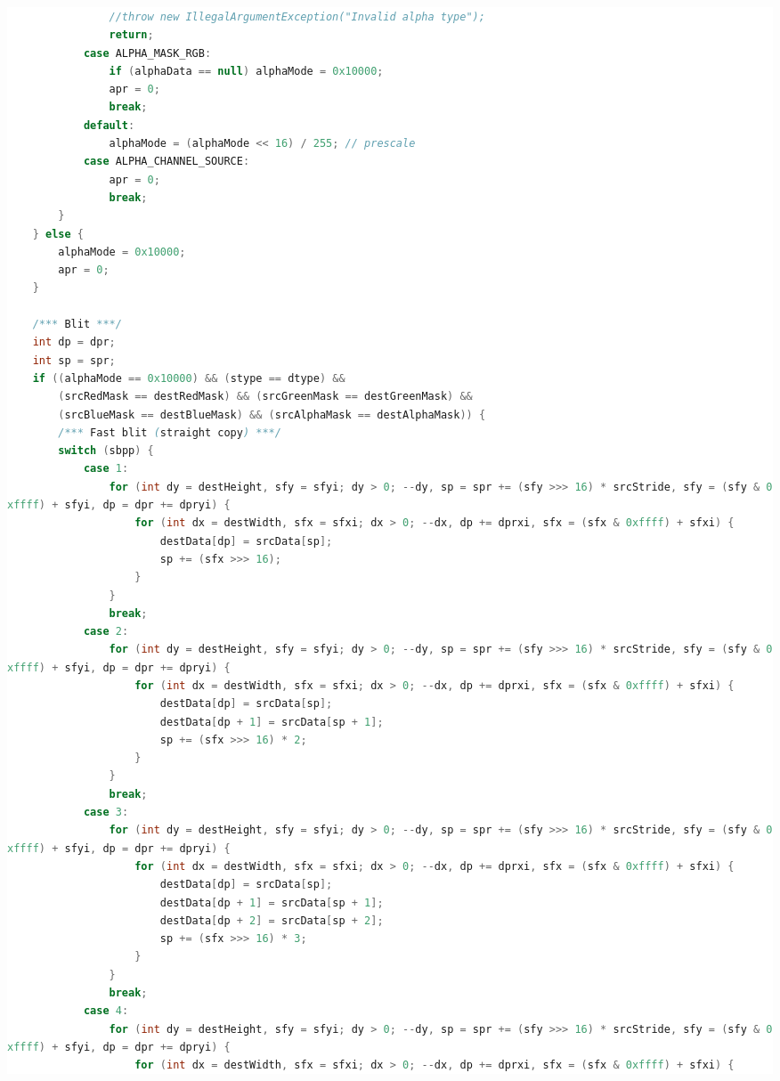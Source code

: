 ```java
				//throw new IllegalArgumentException("Invalid alpha type");
				return;
			case ALPHA_MASK_RGB:
				if (alphaData == null) alphaMode = 0x10000;
				apr = 0;
				break;
			default:
				alphaMode = (alphaMode << 16) / 255; // prescale
			case ALPHA_CHANNEL_SOURCE:
				apr = 0;
				break;
		}
	} else {
		alphaMode = 0x10000;
		apr = 0;
	}

	/*** Blit ***/
	int dp = dpr;
	int sp = spr;
	if ((alphaMode == 0x10000) && (stype == dtype) &&
		(srcRedMask == destRedMask) && (srcGreenMask == destGreenMask) &&
		(srcBlueMask == destBlueMask) && (srcAlphaMask == destAlphaMask)) {
		/*** Fast blit (straight copy) ***/
		switch (sbpp) {
			case 1:
				for (int dy = destHeight, sfy = sfyi; dy > 0; --dy, sp = spr += (sfy >>> 16) * srcStride, sfy = (sfy & 0xffff) + sfyi, dp = dpr += dpryi) {
					for (int dx = destWidth, sfx = sfxi; dx > 0; --dx, dp += dprxi, sfx = (sfx & 0xffff) + sfxi) {
						destData[dp] = srcData[sp];
						sp += (sfx >>> 16);
					}
				}
				break;					
			case 2:
				for (int dy = destHeight, sfy = sfyi; dy > 0; --dy, sp = spr += (sfy >>> 16) * srcStride, sfy = (sfy & 0xffff) + sfyi, dp = dpr += dpryi) {
					for (int dx = destWidth, sfx = sfxi; dx > 0; --dx, dp += dprxi, sfx = (sfx & 0xffff) + sfxi) {
						destData[dp] = srcData[sp];
						destData[dp + 1] = srcData[sp + 1];
						sp += (sfx >>> 16) * 2;
					}
				}
				break;
			case 3:
				for (int dy = destHeight, sfy = sfyi; dy > 0; --dy, sp = spr += (sfy >>> 16) * srcStride, sfy = (sfy & 0xffff) + sfyi, dp = dpr += dpryi) {
					for (int dx = destWidth, sfx = sfxi; dx > 0; --dx, dp += dprxi, sfx = (sfx & 0xffff) + sfxi) {
						destData[dp] = srcData[sp];
						destData[dp + 1] = srcData[sp + 1];
						destData[dp + 2] = srcData[sp + 2];
						sp += (sfx >>> 16) * 3;
					}
				}
				break;
			case 4:
				for (int dy = destHeight, sfy = sfyi; dy > 0; --dy, sp = spr += (sfy >>> 16) * srcStride, sfy = (sfy & 0xffff) + sfyi, dp = dpr += dpryi) {
					for (int dx = destWidth, sfx = sfxi; dx > 0; --dx, dp += dprxi, sfx = (sfx & 0xffff) + sfxi) {
```